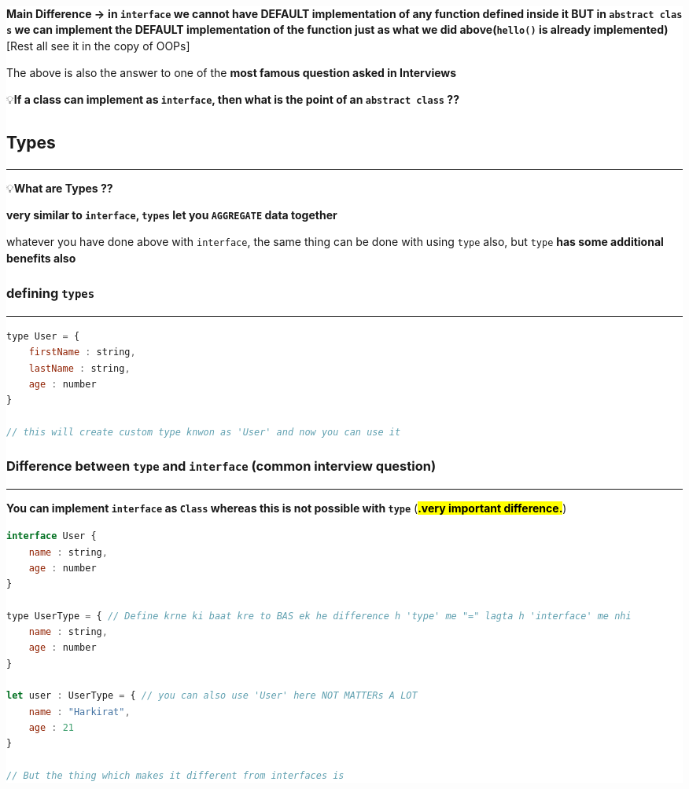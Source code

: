 **Main Difference ->** **in `interface` we cannot have DEFAULT implementation of any function defined inside it BUT in `abstract class` we can implement the DEFAULT implementation of the function just as what we did above(`hello()` is already implemented)** [Rest all see it in the copy of OOPs]

The above is also the answer to one of the __most famous question asked in Interviews__

:bulb:**If a class can implement as `interface`, then what is the point of an `abstract class` ??**

## **Types**
----------


:bulb:**What are Types ??**

**very similar to `interface`, `types` let you `AGGREGATE` data together**

whatever you have done above with `interface`, the same thing can be done with using `type` also, but `type` **has some additional benefits also**

### **defining `types`**
----------

```javascript
type User = {
    firstName : string,
    lastName : string,  
    age : number
}

// this will create custom type knwon as 'User' and now you can use it 
```

### **Difference between `type` and `interface`** (common interview question)
----------

**You can implement `interface` as `Class` whereas this is not possible with `type`** (<mark>**.very important difference.**</mark>)

```javascript
interface User {
    name : string,
    age : number
}

type UserType = { // Define krne ki baat kre to BAS ek he difference h 'type' me "=" lagta h 'interface' me nhi 
    name : string,
    age : number
}

let user : UserType = { // you can also use 'User' here NOT MATTERs A LOT
    name : "Harkirat",
    age : 21
}

// But the thing which makes it different from interfaces is 
```
